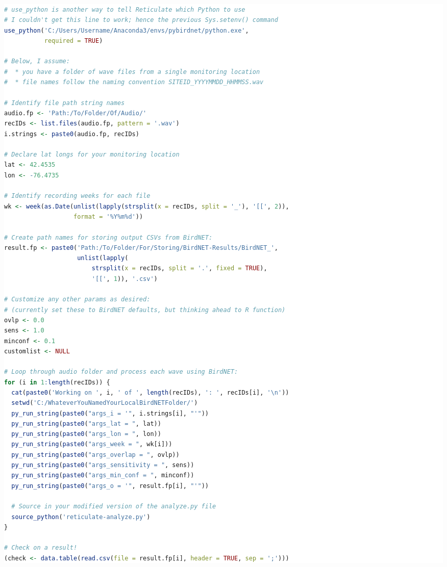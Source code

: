 ```r
# use_python is another way to tell Reticulate which Python to use
# I couldn't get this line to work; hence the previous Sys.setenv() command
use_python('C:/Users/Username/Anaconda3/envs/pybirdnet/python.exe', 
           required = TRUE)

# Below, I assume:
#  * you have a folder of wave files from a single monitoring location
#  * file names follow the naming convention SITEID_YYYYMMDD_HHMMSS.wav

# Identify file path string names
audio.fp <- 'Path:/To/Folder/Of/Audio/'
recIDs <- list.files(audio.fp, pattern = '.wav')
i.strings <- paste0(audio.fp, recIDs)

# Declare lat longs for your monitoring location
lat <- 42.4535
lon <- -76.4735

# Identify recording weeks for each file
wk <- week(as.Date(unlist(lapply(strsplit(x = recIDs, split = '_'), '[[', 2)),
                   format = '%Y%m%d')) 

# Create path names for storing output CSVs from BirdNET:
result.fp <- paste0('Path:/To/Folder/For/Storing/BirdNET-Results/BirdNET_', 
                    unlist(lapply(
                        strsplit(x = recIDs, split = '.', fixed = TRUE), 
                        '[[', 1)), '.csv')

# Customize any other params as desired:
# (currently set these to BirdNET defaults, but thinking ahead to R function)
ovlp <- 0.0
sens <- 1.0
minconf <- 0.1
customlist <- NULL

# Loop through audio folder and process each wave using BirdNET: 
for (i in 1:length(recIDs)) {
  cat(paste0('Working on ', i, ' of ', length(recIDs), ': ', recIDs[i], '\n'))
  setwd('C:/WhateverYouNamedYourLocalBirdNETFolder/')
  py_run_string(paste0("args_i = '", i.strings[i], "'"))
  py_run_string(paste0("args_lat = ", lat))
  py_run_string(paste0("args_lon = ", lon))
  py_run_string(paste0("args_week = ", wk[i]))
  py_run_string(paste0("args_overlap = ", ovlp))
  py_run_string(paste0("args_sensitivity = ", sens))
  py_run_string(paste0("args_min_conf = ", minconf))
  py_run_string(paste0("args_o = '", result.fp[i], "'"))
  
  # Source in your modified version of the analyze.py file
  source_python('reticulate-analyze.py')
}

# Check on a result!
(check <- data.table(read.csv(file = result.fp[i], header = TRUE, sep = ';')))
```
